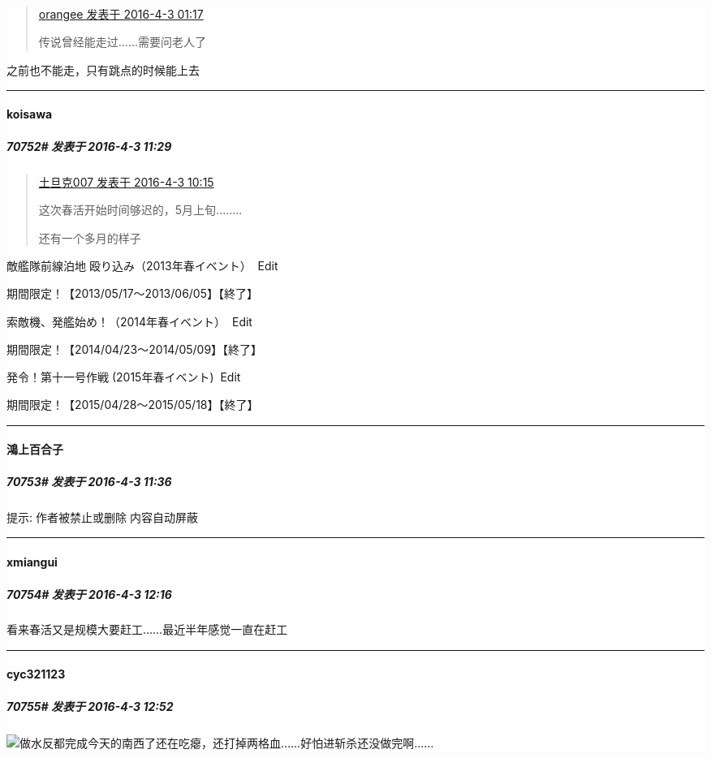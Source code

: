 
<blockquote><a href="httphttps://bbs.saraba1st.com/2b/forum.php?mod=redirect&amp;goto=findpost&amp;pid=32027816&amp;ptid=930880" target="_blank">orangee 发表于 2016-4-3 01:17</a>

传说曾经能走过……需要问老人了</blockquote>
之前也不能走，只有跳点的时候能上去


-----

####  koisawa  
##### 70752#       发表于 2016-4-3 11:29


<blockquote><a href="httphttps://bbs.saraba1st.com/2b/forum.php?mod=redirect&amp;goto=findpost&amp;pid=32029438&amp;ptid=930880" target="_blank">土旦克007 发表于 2016-4-3 10:15</a>

这次春活开始时间够迟的，5月上旬........

还有一个多月的样子</blockquote>
敵艦隊前線泊地 殴り込み（2013年春イベント）  Edit

期間限定！【2013/05/17～2013/06/05】【終了】


索敵機、発艦始め！（2014年春イベント）  Edit

期間限定！【2014/04/23～2014/05/09】【終了】


発令！第十一号作戦 (2015年春イベント)  Edit

期間限定！【2015/04/28～2015/05/18】【終了】


-----

####  鴻上百合子  
##### 70753#       发表于 2016-4-3 11:36

提示: 作者被禁止或删除 内容自动屏蔽


-----

####  xmiangui  
##### 70754#       发表于 2016-4-3 12:16


看来春活又是规模大要赶工……最近半年感觉一直在赶工


-----

####  cyc321123  
##### 70755#       发表于 2016-4-3 12:52


<img src="https://static.saraba1st.com/image/smiley/face/02.gif" referrerpolicy="no-referrer">做水反都完成今天的南西了还在吃瘪，还打掉两格血……好怕进斩杀还没做完啊……

